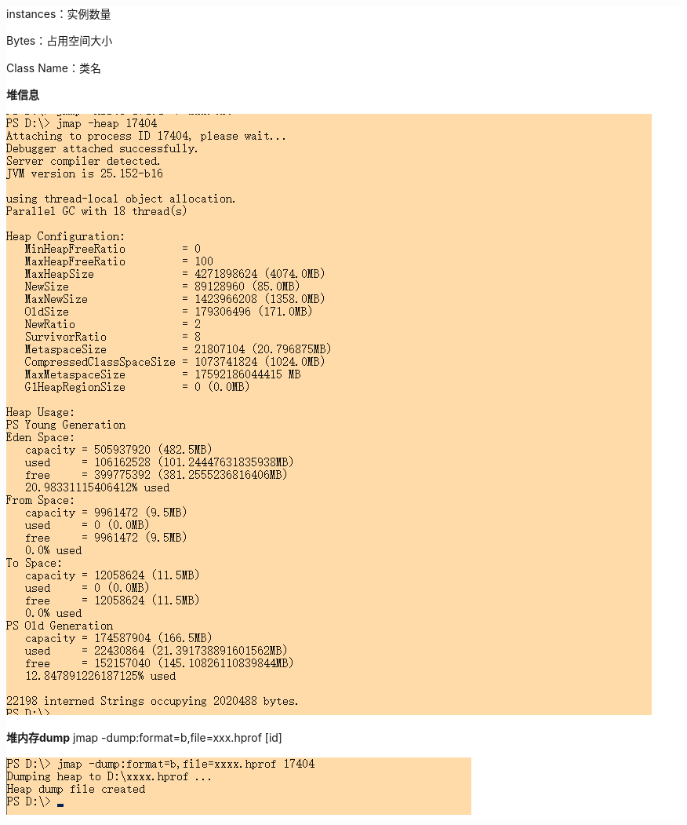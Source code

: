 instances：实例数量

Bytes：占用空间大小

Class Name：类名

**堆信息**

![](../images/jvm/jmap-heap.jpg)

**堆内存dump**	jmap -dump:format=b,file=xxx.hprof [id]

![](../images/jvm/jmap-dump.jpg)
